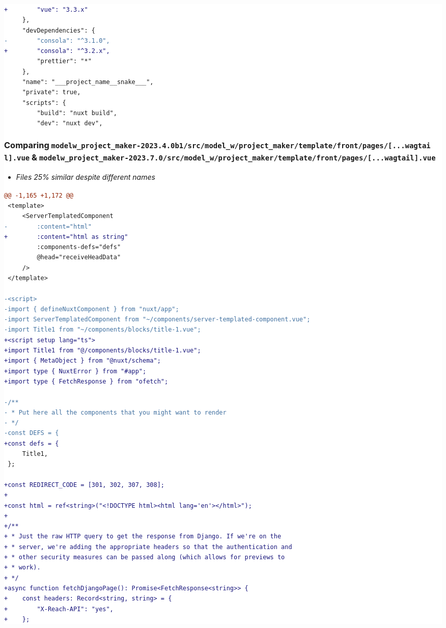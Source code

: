 ```diff
+        "vue": "3.3.x"
     },
     "devDependencies": {
-        "consola": "^3.1.0",
+        "consola": "^3.2.x",
         "prettier": "*"
     },
     "name": "___project_name__snake___",
     "private": true,
     "scripts": {
         "build": "nuxt build",
         "dev": "nuxt dev",
```

### Comparing `modelw_project_maker-2023.4.0b1/src/model_w/project_maker/template/front/pages/[...wagtail].vue` & `modelw_project_maker-2023.7.0/src/model_w/project_maker/template/front/pages/[...wagtail].vue`

 * *Files 25% similar despite different names*

```diff
@@ -1,165 +1,172 @@
 <template>
     <ServerTemplatedComponent
-        :content="html"
+        :content="html as string"
         :components-defs="defs"
         @head="receiveHeadData"
     />
 </template>
 
-<script>
-import { defineNuxtComponent } from "nuxt/app";
-import ServerTemplatedComponent from "~/components/server-templated-component.vue";
-import Title1 from "~/components/blocks/title-1.vue";
+<script setup lang="ts">
+import Title1 from "@/components/blocks/title-1.vue";
+import { MetaObject } from "@nuxt/schema";
+import type { NuxtError } from "#app";
+import type { FetchResponse } from "ofetch";
 
-/**
- * Put here all the components that you might want to render
- */
-const DEFS = {
+const defs = {
     Title1,
 };
 
+const REDIRECT_CODE = [301, 302, 307, 308];
+
+const html = ref<string>("<!DOCTYPE html><html lang='en'></html>");
+
+/**
+ * Just the raw HTTP query to get the response from Django. If we're on the
+ * server, we're adding the appropriate headers so that the authentication and
+ * other security measures can be passed along (which allows for previews to
+ * work).
+ */
+async function fetchDjangoPage(): Promise<FetchResponse<string>> {
+    const headers: Record<string, string> = {
+        "X-Reach-API": "yes",
+    };
```